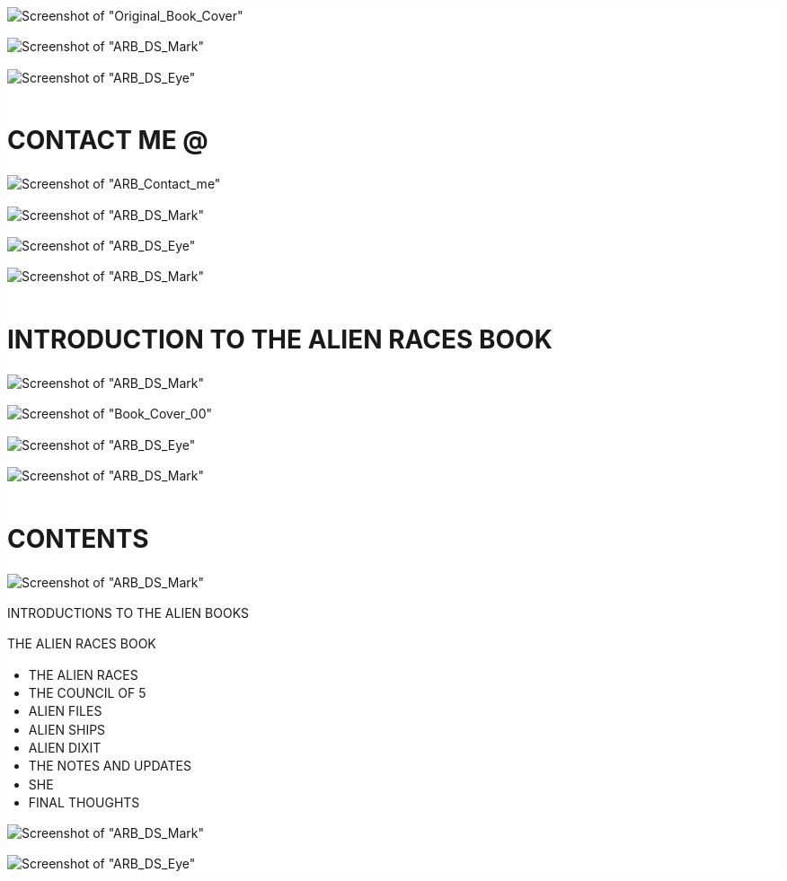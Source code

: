 ![Screenshot of "Original_Book_Cover"](https://raw.githubusercontent.com/yangboz/laughing-nemesis/master/assets/images/Original_book_cover.jpg)

![Screenshot of "ARB_DS_Mark"](https://raw.githubusercontent.com/yangboz/laughing-nemesis/master/assets/images/ARB_DS_Mark.jpg)

![Screenshot of "ARB_DS_Eye"](https://raw.githubusercontent.com/yangboz/laughing-nemesis/master/assets/images/ARB_DS_EYE.jpg)


CONTACT ME @
================

![Screenshot of "ARB_Contact_me"](https://raw.githubusercontent.com/yangboz/laughing-nemesis/master/assets/images/ARB_Contact_me.jpg)

![Screenshot of "ARB_DS_Mark"](https://raw.githubusercontent.com/yangboz/laughing-nemesis/master/assets/images/ARB_DS_Mark.jpg)

![Screenshot of "ARB_DS_Eye"](https://raw.githubusercontent.com/yangboz/laughing-nemesis/master/assets/images/ARB_DS_EYE.jpg)

![Screenshot of "ARB_DS_Mark"](https://raw.githubusercontent.com/yangboz/laughing-nemesis/master/assets/images/ARB_DS_Mark.jpg)


INTRODUCTION TO THE ALIEN RACES BOOK
================

![Screenshot of "ARB_DS_Mark"](https://raw.githubusercontent.com/yangboz/laughing-nemesis/master/assets/images/ARB_DS_Mark.jpg)

![Screenshot of "Book_Cover_00"](https://raw.githubusercontent.com/yangboz/laughing-nemesis/master/assets/images/Alien_Race_Conver_00.jpg)

![Screenshot of "ARB_DS_Eye"](https://raw.githubusercontent.com/yangboz/laughing-nemesis/master/assets/images/ARB_DS_EYE.jpg)

![Screenshot of "ARB_DS_Mark"](https://raw.githubusercontent.com/yangboz/laughing-nemesis/master/assets/images/ARB_DS_Mark.jpg)


CONTENTS
================

![Screenshot of "ARB_DS_Mark"](https://raw.githubusercontent.com/yangboz/laughing-nemesis/master/assets/images/ARB_DS_Mark.jpg)

INTRODUCTIONS TO THE ALIEN BOOKS 

THE ALIEN RACES BOOK


* THE ALIEN RACES
* THE COUNCIL OF 5
* ALIEN FILES
* ALIEN SHIPS
* ALIEN DIXIT
* THE NOTES AND UPDATES
* SHE
* FINAL THOUGHTS

![Screenshot of "ARB_DS_Mark"](https://raw.githubusercontent.com/yangboz/laughing-nemesis/master/assets/images/ARB_DS_Mark.jpg)
 

![Screenshot of "ARB_DS_Eye"](https://raw.githubusercontent.com/yangboz/laughing-nemesis/master/assets/images/ARB_DS_EYE.jpg)
